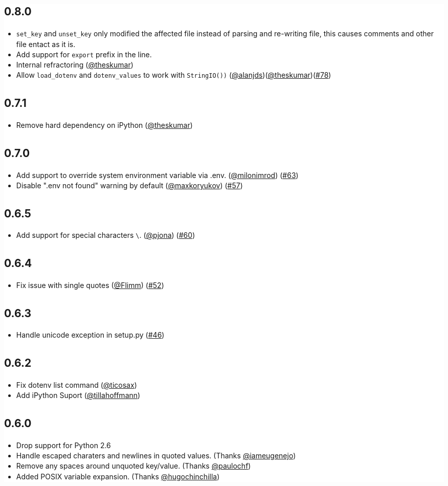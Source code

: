0.8.0
-----

-   `set_key` and `unset_key` only modified the affected file instead of
    parsing and re-writing file, this causes comments and other file
    entact as it is.
-   Add support for `export` prefix in the line.
-   Internal refractoring ([@theskumar])
-   Allow `load_dotenv` and `dotenv_values` to work with `StringIO())` ([@alanjds])([@theskumar])([#78])

0.7.1
-----

-   Remove hard dependency on iPython ([@theskumar])

0.7.0
-----

-   Add support to override system environment variable via .env.
    ([@milonimrod](https://github.com/milonimrod))
    ([\#63](https://github.com/theskumar/python-dotenv/issues/63))
-   Disable ".env not found" warning by default
    ([@maxkoryukov](https://github.com/maxkoryukov))
    ([\#57](https://github.com/theskumar/python-dotenv/issues/57))

0.6.5
-----

-   Add support for special characters `\`.
    ([@pjona](https://github.com/pjona))
    ([\#60](https://github.com/theskumar/python-dotenv/issues/60))

0.6.4
-----

-   Fix issue with single quotes ([@Flimm])
    ([\#52](https://github.com/theskumar/python-dotenv/issues/52))

0.6.3
-----

-   Handle unicode exception in setup.py
    ([\#46](https://github.com/theskumar/python-dotenv/issues/46))

0.6.2
-----

-   Fix dotenv list command ([@ticosax](https://github.com/ticosax))
-   Add iPython Suport
    ([@tillahoffmann](https://github.com/tillahoffmann))

0.6.0
-----

-   Drop support for Python 2.6
-   Handle escaped charaters and newlines in quoted values. (Thanks
    [@iameugenejo](https://github.com/iameugenejo))
-   Remove any spaces around unquoted key/value. (Thanks
    [@paulochf](https://github.com/paulochf))
-   Added POSIX variable expansion. (Thanks
    [@hugochinchilla](https://github.com/hugochinchilla))


[#78]: https://github.com/theskumar/python-dotenv/issues/78
[@Flimm]: https://github.com/Flimm
[@theskumar]: https://github.com/theskumar
[@alanjds]: https://github.com/alanjds